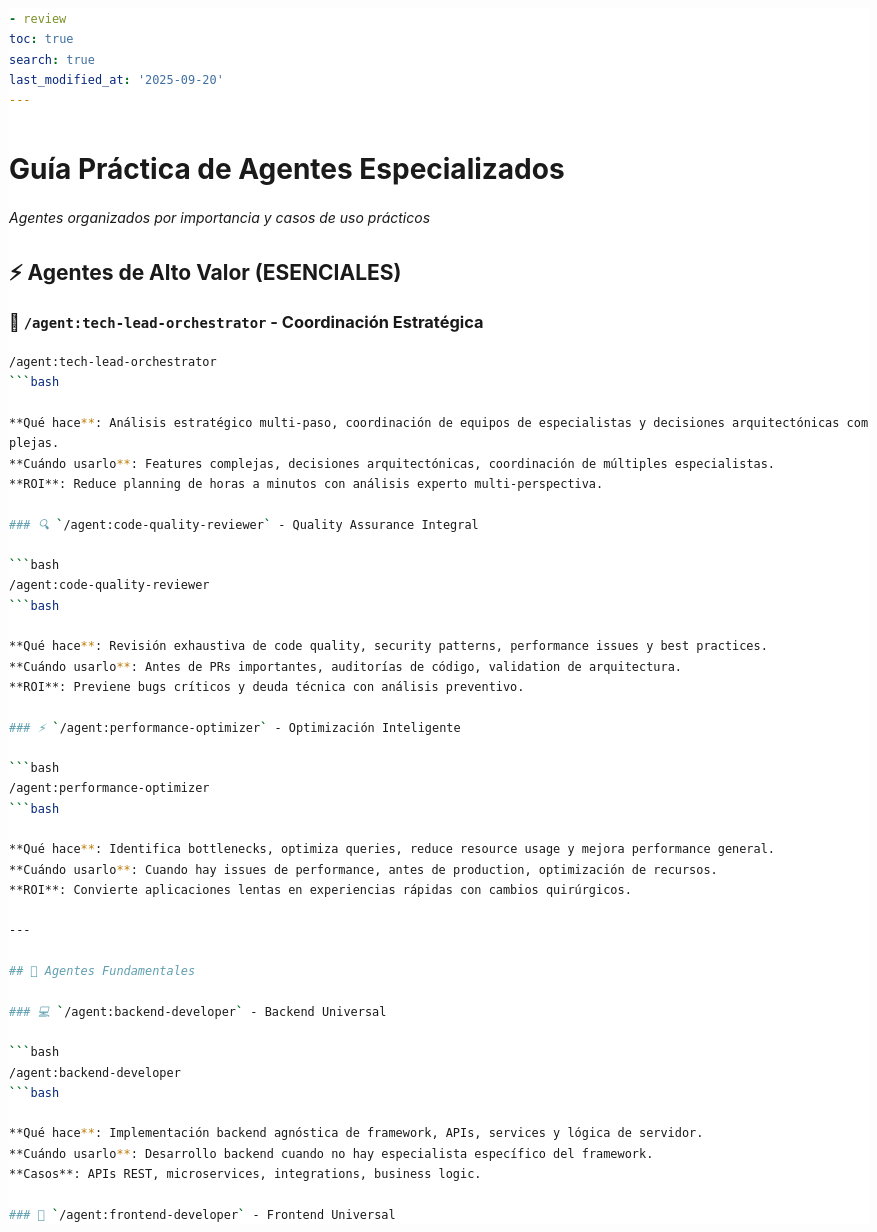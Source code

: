 ```yaml
- review
toc: true
search: true
last_modified_at: '2025-09-20'
---
```


# Guía Práctica de Agentes Especializados

_Agentes organizados por importancia y casos de uso prácticos_

## ⚡ Agentes de Alto Valor (ESENCIALES)

### 🎯 `/agent:tech-lead-orchestrator` - Coordinación Estratégica

```bash
/agent:tech-lead-orchestrator
```bash

**Qué hace**: Análisis estratégico multi-paso, coordinación de equipos de especialistas y decisiones arquitectónicas complejas.
**Cuándo usarlo**: Features complejas, decisiones arquitectónicas, coordinación de múltiples especialistas.
**ROI**: Reduce planning de horas a minutos con análisis experto multi-perspectiva.

### 🔍 `/agent:code-quality-reviewer` - Quality Assurance Integral

```bash
/agent:code-quality-reviewer
```bash

**Qué hace**: Revisión exhaustiva de code quality, security patterns, performance issues y best practices.
**Cuándo usarlo**: Antes de PRs importantes, auditorías de código, validation de arquitectura.
**ROI**: Previene bugs críticos y deuda técnica con análisis preventivo.

### ⚡ `/agent:performance-optimizer` - Optimización Inteligente

```bash
/agent:performance-optimizer
```bash

**Qué hace**: Identifica bottlenecks, optimiza queries, reduce resource usage y mejora performance general.
**Cuándo usarlo**: Cuando hay issues de performance, antes de production, optimización de recursos.
**ROI**: Convierte aplicaciones lentas en experiencias rápidas con cambios quirúrgicos.

---

## 🚀 Agentes Fundamentales

### 💻 `/agent:backend-developer` - Backend Universal

```bash
/agent:backend-developer
```bash

**Qué hace**: Implementación backend agnóstica de framework, APIs, services y lógica de servidor.
**Cuándo usarlo**: Desarrollo backend cuando no hay especialista específico del framework.
**Casos**: APIs REST, microservices, integrations, business logic.

### 🎨 `/agent:frontend-developer` - Frontend Universal
```